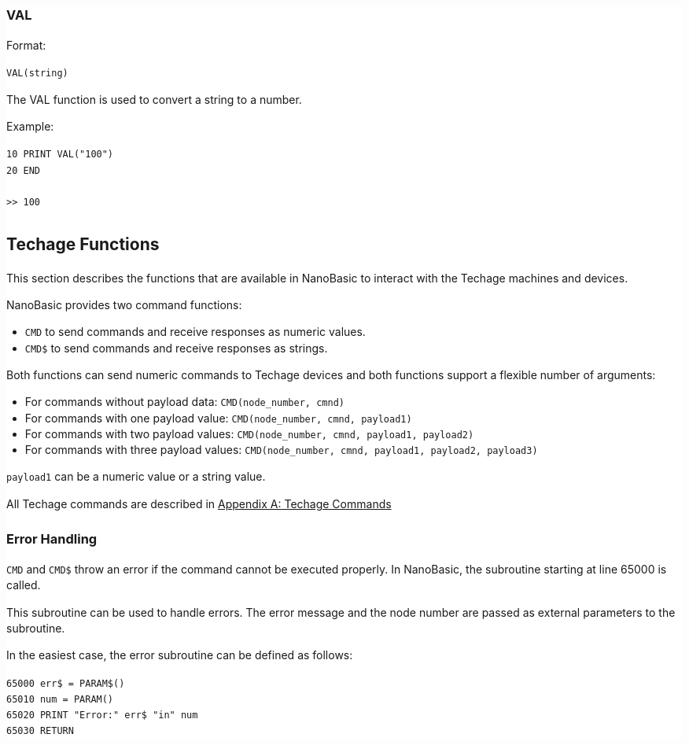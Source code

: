 ### VAL

Format:

```text
VAL(string)
```

The VAL function is used to convert a string to a number.

Example:

```text
10 PRINT VAL("100")
20 END

>> 100
```

## Techage Functions

This section describes the functions that are available in NanoBasic to interact with
the Techage machines and devices.

NanoBasic provides two command functions:

- `CMD` to send commands and receive responses as numeric values.
- `CMD$` to send commands and receive responses as strings.

Both functions can send numeric commands to Techage devices and both functions
support a flexible number of arguments:

- For commands without payload data: `CMD(node_number, cmnd)`
- For commands with one payload value: `CMD(node_number, cmnd, payload1)`
- For commands with two payload values: `CMD(node_number, cmnd, payload1, payload2)`
- For commands with three payload values: `CMD(node_number, cmnd, payload1, payload2, payload3)`

`payload1` can be a numeric value or a string value.

All Techage commands are described in [Appendix A: Techage Commands](#appendix-a-techage-commands)

### Error Handling

`CMD` and `CMD$` throw an error if the command cannot be executed properly.
In NanoBasic, the subroutine starting at line 65000 is called.

This subroutine can be used to handle errors. The error message and the node number
are passed as external parameters to the subroutine.

In the easiest case, the error subroutine can be defined as follows:

```text
65000 err$ = PARAM$()
65010 num = PARAM()
65020 PRINT "Error:" err$ "in" num
65030 RETURN
```

